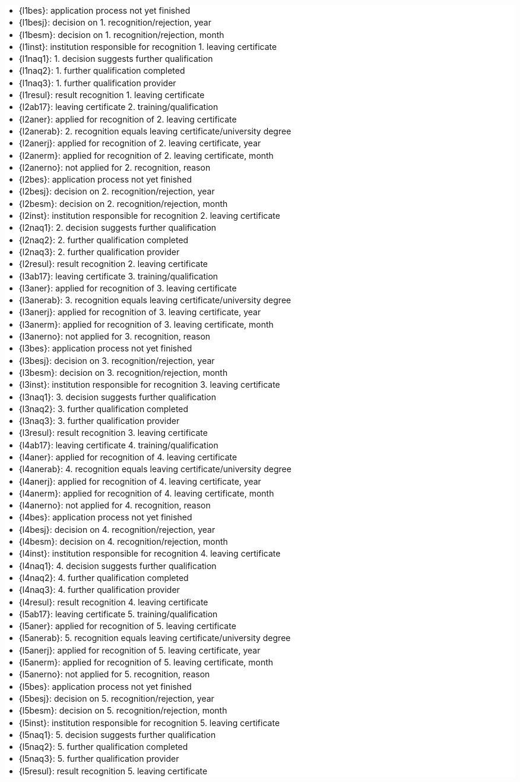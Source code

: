 - {l1bes}: application process not yet finished
- {l1besj}: decision on 1. recognition/rejection, year
- {l1besm}: decision on 1. recognition/rejection, month
- {l1inst}: institution responsible for recognition 1. leaving certificate
- {l1naq1}: 1. decision suggests further qualification
- {l1naq2}: 1. further qualification completed
- {l1naq3}: 1. further qualification provider
- {l1resul}: result recognition 1. leaving certificate
- {l2ab17}: leaving certificate 2. training/qualification
- {l2aner}: applied for recognition of 2. leaving certificate
- {l2anerab}: 2. recognition equals leaving certificate/university degree
- {l2anerj}: applied for recognition of 2. leaving certificate, year
- {l2anerm}: applied for recognition of 2. leaving certificate, month
- {l2anerno}: not applied for 2. recognition, reason
- {l2bes}: application process not yet finished
- {l2besj}: decision on 2. recognition/rejection, year
- {l2besm}: decision on 2. recognition/rejection, month
- {l2inst}: institution responsible for recognition 2. leaving certificate
- {l2naq1}: 2. decision suggests further qualification
- {l2naq2}: 2. further qualification completed
- {l2naq3}: 2. further qualification provider
- {l2resul}: result recognition 2. leaving certificate
- {l3ab17}: leaving certificate 3. training/qualification
- {l3aner}: applied for recognition of 3. leaving certificate
- {l3anerab}: 3. recognition equals leaving certificate/university degree
- {l3anerj}: applied for recognition of 3. leaving certificate, year
- {l3anerm}: applied for recognition of 3. leaving certificate, month
- {l3anerno}: not applied for 3. recognition, reason
- {l3bes}: application process not yet finished
- {l3besj}: decision on 3. recognition/rejection, year
- {l3besm}: decision on 3. recognition/rejection, month
- {l3inst}: institution responsible for recognition 3. leaving certificate
- {l3naq1}: 3. decision suggests further qualification
- {l3naq2}: 3. further qualification completed
- {l3naq3}: 3. further qualification provider
- {l3resul}: result recognition 3. leaving certificate
- {l4ab17}: leaving certificate 4. training/qualification
- {l4aner}: applied for recognition of 4. leaving certificate
- {l4anerab}: 4. recognition equals leaving certificate/university degree
- {l4anerj}: applied for recognition of 4. leaving certificate, year
- {l4anerm}: applied for recognition of 4. leaving certificate, month
- {l4anerno}: not applied for 4. recognition, reason
- {l4bes}: application process not yet finished
- {l4besj}: decision on 4. recognition/rejection, year
- {l4besm}: decision on 4. recognition/rejection, month
- {l4inst}: institution responsible for recognition 4. leaving certificate
- {l4naq1}: 4. decision suggests further qualification
- {l4naq2}: 4. further qualification completed
- {l4naq3}: 4. further qualification provider
- {l4resul}: result recognition 4. leaving certificate
- {l5ab17}: leaving certificate 5. training/qualification
- {l5aner}: applied for recognition of 5. leaving certificate
- {l5anerab}: 5. recognition equals leaving certificate/university degree
- {l5anerj}: applied for recognition of 5. leaving certificate, year
- {l5anerm}: applied for recognition of 5. leaving certificate, month
- {l5anerno}: not applied for 5. recognition, reason
- {l5bes}: application process not yet finished
- {l5besj}: decision on 5. recognition/rejection, year
- {l5besm}: decision on 5. recognition/rejection, month
- {l5inst}: institution responsible for recognition 5. leaving certificate
- {l5naq1}: 5. decision suggests further qualification
- {l5naq2}: 5. further qualification completed
- {l5naq3}: 5. further qualification provider
- {l5resul}: result recognition 5. leaving certificate